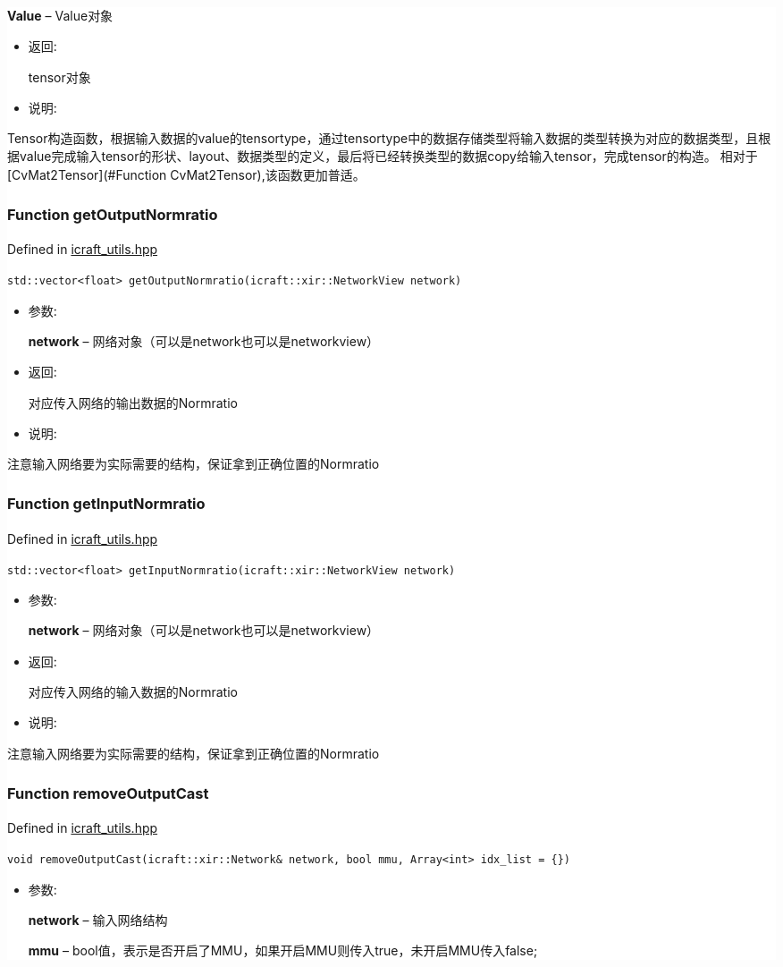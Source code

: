   **Value** – Value对象


- 返回:

  tensor对象

- 说明:

Tensor构造函数，根据输入数据的value的tensortype，通过tensortype中的数据存储类型将输入数据的类型转换为对应的数据类型，且根据value完成输入tensor的形状、layout、数据类型的定义，最后将已经转换类型的数据copy给输入tensor，完成tensor的构造。 相对于[CvMat2Tensor](#Function CvMat2Tensor),该函数更加普适。

### Function getOutputNormratio

Defined in [icraft_utils.hpp](./icraft_utils.hpp)

`std::vector<float> getOutputNormratio(icraft::xir::NetworkView network)`

- 参数:

  **network** – 网络对象（可以是network也可以是networkview）

- 返回:

  对应传入网络的输出数据的Normratio

- 说明:

注意输入网络要为实际需要的结构，保证拿到正确位置的Normratio

### Function getInputNormratio

Defined in [icraft_utils.hpp](./icraft_utils.hpp)

`std::vector<float> getInputNormratio(icraft::xir::NetworkView network)`

- 参数:

  **network** – 网络对象（可以是network也可以是networkview）

- 返回:

  对应传入网络的输入数据的Normratio

- 说明:

注意输入网络要为实际需要的结构，保证拿到正确位置的Normratio

### Function removeOutputCast

Defined in [icraft_utils.hpp](./icraft_utils.hpp)

```
void removeOutputCast(icraft::xir::Network& network, bool mmu, Array<int> idx_list = {})
```

- 参数:

  **network** – 输入网络结构

  **mmu** – bool值，表示是否开启了MMU，如果开启MMU则传入true，未开启MMU传入false;
